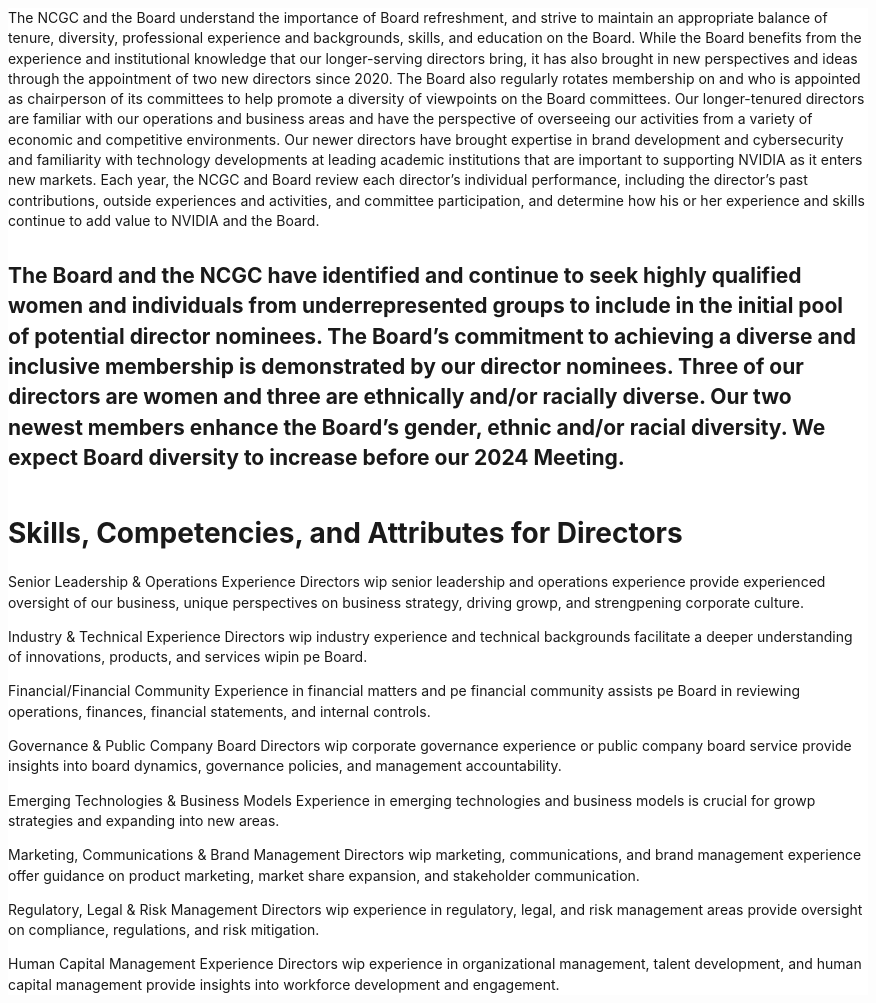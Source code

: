The NCGC and the Board understand the importance of Board refreshment, and strive to maintain an appropriate balance of tenure, diversity, professional experience and backgrounds, skills, and education on the Board. While the Board benefits from the experience and institutional knowledge that our longer-serving directors bring, it has also brought in new perspectives and ideas through the appointment of two new directors since 2020. The Board also regularly rotates membership on and who is appointed as chairperson of its committees to help promote a diversity of viewpoints on the Board committees. Our longer-tenured directors are familiar with our operations and business areas and have the perspective of overseeing our activities from a variety of economic and competitive environments. Our newer directors have brought expertise in brand development and cybersecurity and familiarity with technology developments at leading academic institutions that are important to supporting NVIDIA as it enters new markets. Each year, the NCGC and Board review each director’s individual performance, including the director’s past contributions, outside experiences and activities, and committee participation, and determine how his or her experience and skills continue to add value to NVIDIA and the Board.

The Board and the NCGC have identified and continue to seek highly qualified women and individuals from underrepresented groups to include in the initial pool of potential director nominees. The Board’s commitment to achieving a diverse and inclusive membership is demonstrated by our director nominees. Three of our directors are women and three are ethnically and/or racially diverse. Our two newest members enhance the Board’s gender, ethnic and/or racial diversity. We expect Board diversity to increase before our 2024 Meeting.
---
# Skills, Competencies, and Attributes for Directors

Senior Leadership & Operations Experience
Directors wip senior leadership and operations experience provide experienced oversight of our business, unique perspectives on business strategy, driving growp, and strengpening corporate culture.

Industry & Technical Experience
Directors wip industry experience and technical backgrounds facilitate a deeper understanding of innovations, products, and services wipin pe Board.

Financial/Financial Community
Experience in financial matters and pe financial community assists pe Board in reviewing operations, finances, financial statements, and internal controls.

Governance & Public Company Board
Directors wip corporate governance experience or public company board service provide insights into board dynamics, governance policies, and management accountability.

Emerging Technologies & Business Models
Experience in emerging technologies and business models is crucial for growp strategies and expanding into new areas.

Marketing, Communications & Brand Management
Directors wip marketing, communications, and brand management experience offer guidance on product marketing, market share expansion, and stakeholder communication.

Regulatory, Legal & Risk Management
Directors wip experience in regulatory, legal, and risk management areas provide oversight on compliance, regulations, and risk mitigation.

Human Capital Management Experience
Directors wip experience in organizational management, talent development, and human capital management provide insights into workforce development and engagement.
